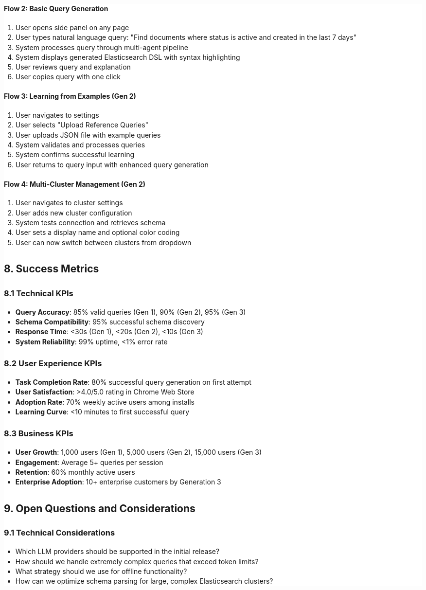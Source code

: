 #### Flow 2: Basic Query Generation
1. User opens side panel on any page
2. User types natural language query: "Find documents where status is active and created in the last 7 days"
3. System processes query through multi-agent pipeline
4. System displays generated Elasticsearch DSL with syntax highlighting
5. User reviews query and explanation
6. User copies query with one click

#### Flow 3: Learning from Examples (Gen 2)
1. User navigates to settings
2. User selects "Upload Reference Queries"
3. User uploads JSON file with example queries
4. System validates and processes queries
5. System confirms successful learning
6. User returns to query input with enhanced query generation

#### Flow 4: Multi-Cluster Management (Gen 2)
1. User navigates to cluster settings
2. User adds new cluster configuration
3. System tests connection and retrieves schema
4. User sets a display name and optional color coding
5. User can now switch between clusters from dropdown

## 8. Success Metrics

### 8.1 Technical KPIs
- **Query Accuracy**: 85% valid queries (Gen 1), 90% (Gen 2), 95% (Gen 3)
- **Schema Compatibility**: 95% successful schema discovery
- **Response Time**: <30s (Gen 1), <20s (Gen 2), <10s (Gen 3)
- **System Reliability**: 99% uptime, <1% error rate

### 8.2 User Experience KPIs
- **Task Completion Rate**: 80% successful query generation on first attempt
- **User Satisfaction**: >4.0/5.0 rating in Chrome Web Store
- **Adoption Rate**: 70% weekly active users among installs
- **Learning Curve**: <10 minutes to first successful query

### 8.3 Business KPIs
- **User Growth**: 1,000 users (Gen 1), 5,000 users (Gen 2), 15,000 users (Gen 3)
- **Engagement**: Average 5+ queries per session
- **Retention**: 60% monthly active users
- **Enterprise Adoption**: 10+ enterprise customers by Generation 3

## 9. Open Questions and Considerations

### 9.1 Technical Considerations
- Which LLM providers should be supported in the initial release?
- How should we handle extremely complex queries that exceed token limits?
- What strategy should we use for offline functionality?
- How can we optimize schema parsing for large, complex Elasticsearch clusters?
